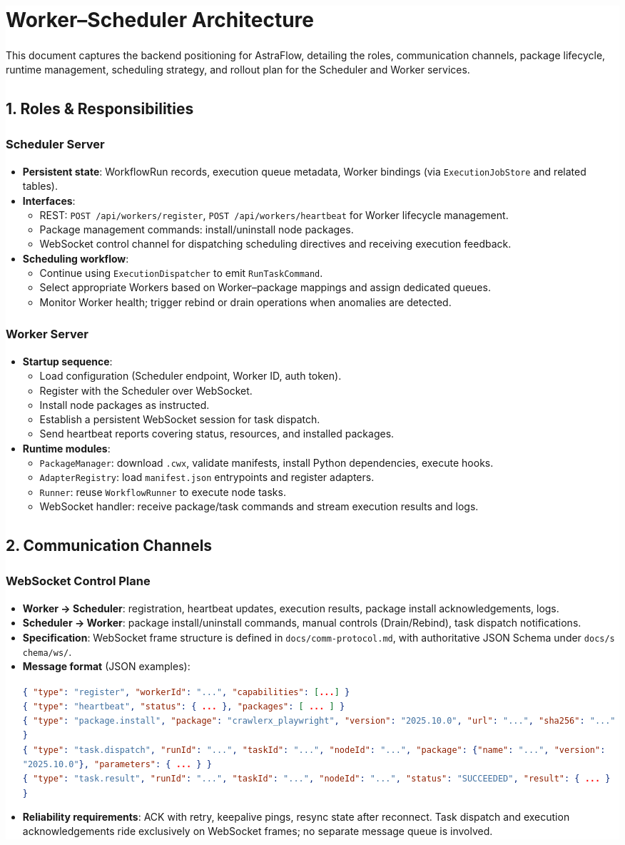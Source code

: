 # Worker–Scheduler Architecture

This document captures the backend positioning for AstraFlow, detailing the roles, communication channels, package lifecycle, runtime management, scheduling strategy, and rollout plan for the Scheduler and Worker services.

## 1. Roles & Responsibilities

### Scheduler Server
- **Persistent state**: WorkflowRun records, execution queue metadata, Worker bindings (via `ExecutionJobStore` and related tables).
- **Interfaces**:
  - REST: `POST /api/workers/register`, `POST /api/workers/heartbeat` for Worker lifecycle management.
  - Package management commands: install/uninstall node packages.
  - WebSocket control channel for dispatching scheduling directives and receiving execution feedback.
- **Scheduling workflow**:
  - Continue using `ExecutionDispatcher` to emit `RunTaskCommand`.
  - Select appropriate Workers based on Worker–package mappings and assign dedicated queues.
  - Monitor Worker health; trigger rebind or drain operations when anomalies are detected.

### Worker Server
- **Startup sequence**:
  - Load configuration (Scheduler endpoint, Worker ID, auth token).
  - Register with the Scheduler over WebSocket.
  - Install node packages as instructed.
  - Establish a persistent WebSocket session for task dispatch.
  - Send heartbeat reports covering status, resources, and installed packages.
- **Runtime modules**:
  - `PackageManager`: download `.cwx`, validate manifests, install Python dependencies, execute hooks.
  - `AdapterRegistry`: load `manifest.json` entrypoints and register adapters.
  - `Runner`: reuse `WorkflowRunner` to execute node tasks.
  - WebSocket handler: receive package/task commands and stream execution results and logs.

## 2. Communication Channels

### WebSocket Control Plane
- **Worker → Scheduler**: registration, heartbeat updates, execution results, package install acknowledgements, logs.
- **Scheduler → Worker**: package install/uninstall commands, manual controls (Drain/Rebind), task dispatch notifications.
- **Specification**: WebSocket frame structure is defined in `docs/comm-protocol.md`, with authoritative JSON Schema under `docs/schema/ws/`.
- **Message format** (JSON examples):
  ```json
  { "type": "register", "workerId": "...", "capabilities": [...] }
  { "type": "heartbeat", "status": { ... }, "packages": [ ... ] }
  { "type": "package.install", "package": "crawlerx_playwright", "version": "2025.10.0", "url": "...", "sha256": "..." }
  { "type": "task.dispatch", "runId": "...", "taskId": "...", "nodeId": "...", "package": {"name": "...", "version": "2025.10.0"}, "parameters": { ... } }
  { "type": "task.result", "runId": "...", "taskId": "...", "nodeId": "...", "status": "SUCCEEDED", "result": { ... } }
  ```
- **Reliability requirements**: ACK with retry, keepalive pings, resync state after reconnect.
  Task dispatch and execution acknowledgements ride exclusively on WebSocket frames; no separate message queue is involved.
